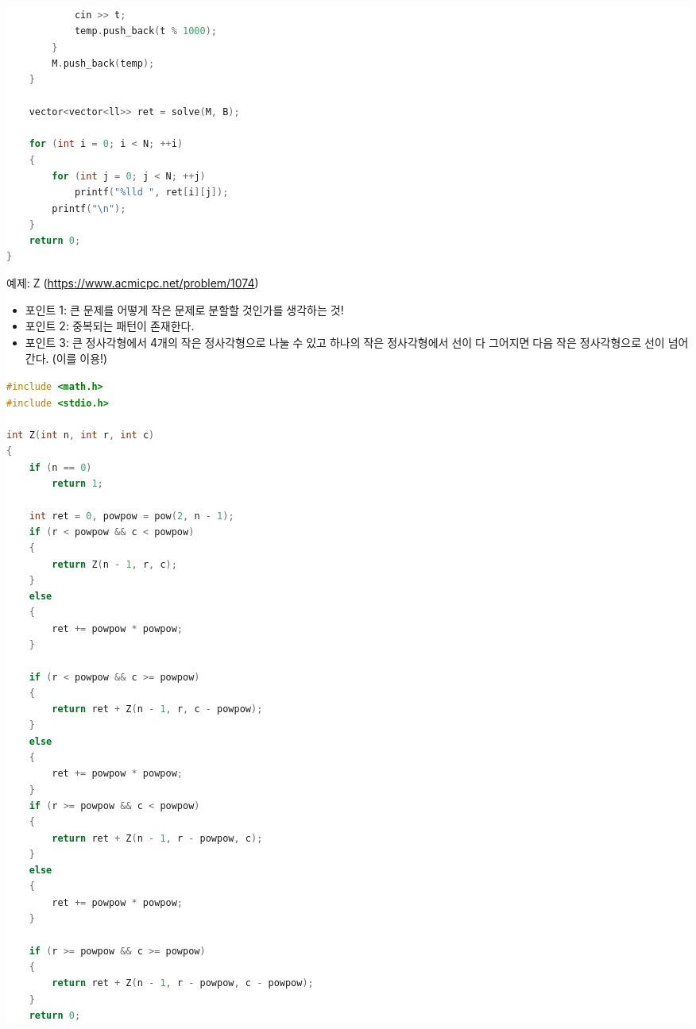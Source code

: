 ``` cpp
            cin >> t;
            temp.push_back(t % 1000);
        }
        M.push_back(temp);
    }

    vector<vector<ll>> ret = solve(M, B);

    for (int i = 0; i < N; ++i)
    {
        for (int j = 0; j < N; ++j)
            printf("%lld ", ret[i][j]);
        printf("\n");
    }
    return 0;
}
```

예제: Z (https://www.acmicpc.net/problem/1074)
- 포인트 1: 큰 문제를 어떻게 작은 문제로 분할할 것인가를 생각하는 것!
- 포인트 2: 중복되는 패턴이 존재한다.
- 포인트 3: 큰 정사각형에서 4개의 작은 정사각형으로 나눌 수 있고 하나의 작은 정사각형에서 선이 다 그어지면 다음 작은 정사각형으로 선이 넘어간다. (이를 이용!)

``` c
#include <math.h>
#include <stdio.h>

int Z(int n, int r, int c)
{
    if (n == 0)
        return 1;

    int ret = 0, powpow = pow(2, n - 1);
    if (r < powpow && c < powpow)
    {
        return Z(n - 1, r, c);
    }
    else
    {
        ret += powpow * powpow;
    }

    if (r < powpow && c >= powpow)
    {
        return ret + Z(n - 1, r, c - powpow);
    }
    else
    {
        ret += powpow * powpow;
    }
    if (r >= powpow && c < powpow)
    {
        return ret + Z(n - 1, r - powpow, c);
    }
    else
    {
        ret += powpow * powpow;
    }

    if (r >= powpow && c >= powpow)
    {
        return ret + Z(n - 1, r - powpow, c - powpow);
    }
    return 0;
```